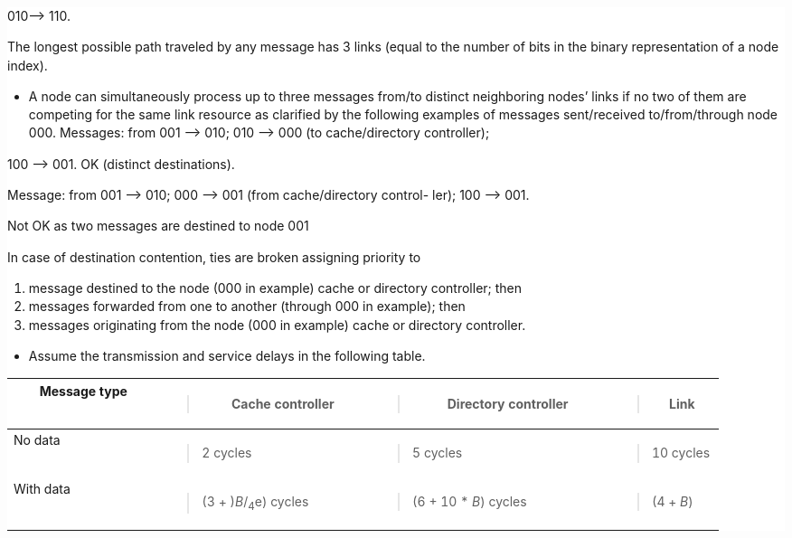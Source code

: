 010--&gt; 110.

The longest possible path traveled by any message has 3 links (equal to the number of bits in the binary representation of a node index).

- A node can simultaneously process up to three messages from/to distinct neighboring nodes’ links if no two of them are competing for the same link resource as clarified by the following examples of messages sent/received to/from/through node 000.
  Messages: from 001 --&gt; 010; 010 --&gt; 000 (to cache/directory controller);

100 --&gt; 001. OK (distinct destinations).

Message: from 001 --&gt; 010; 000 --&gt; 001 (from cache/directory control- ler); 100 --&gt; 001.

Not OK as two messages are destined to node 001

In case of destination contention, ties are broken assigning priority to

1. message destined to the node (000 in example) cache or directory controller; then
2. messages forwarded from one to another (through 000 in example); then
3. messages originating from the node (000 in example) cache or directory controller.

- Assume the transmission and service delays in the following table.

<table>
<colgroup>
<col style="width: 21%" />
<col style="width: 29%" />
<col style="width: 33%" />
<col style="width: 15%" />
</colgroup>
<thead>
<tr class="header">
<th>Message type</th>
<th><blockquote>
<p>Cache controller</p>
</blockquote></th>
<th><blockquote>
<p>Directory controller</p>
</blockquote></th>
<th><blockquote>
<p>Link</p>
</blockquote></th>
</tr>
</thead>
<tbody>
<tr class="odd">
<td>No data</td>
<td><blockquote>
<p>2 cycles</p>
</blockquote></td>
<td><blockquote>
<p>5 cycles</p>
</blockquote></td>
<td><blockquote>
<p>10 cycles</p>
</blockquote></td>
</tr>
<tr class="even">
<td>With data</td>
<td><blockquote>
<p>(3 + )<em>B</em>/<sub>4</sub>e) cycles</p>
</blockquote></td>
<td><blockquote>
<p>(6 + 10 * <em>B</em>) cycles</p>
</blockquote></td>
<td><blockquote>
<p>(4 + <em>B</em>)</p>